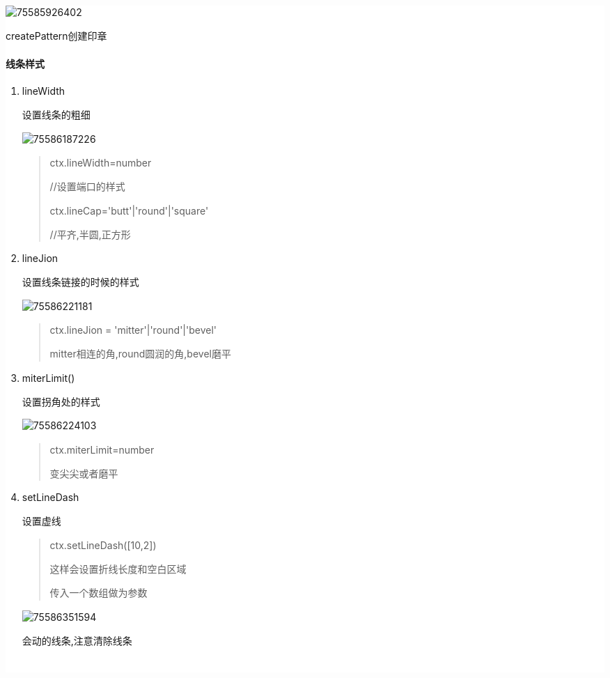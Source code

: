 ![75585926402](C:\Users\zxh\Desktop\前端\canvas\Canvas.assets\1755859264023.png)

createPattern创建印章



####  线条样式

1. lineWidth

   设置线条的粗细

   ![75586187226](C:\Users\zxh\Desktop\前端\canvas\Canvas.assets\1755861872267.png)

   > ctx.lineWidth=number
   >
   > //设置端口的样式
   >
   > ctx.lineCap='butt'|'round'|'square'
   >
   > //平齐,半圆,正方形

2. lineJion

   设置线条链接的时候的样式

   ![75586221181](C:\Users\zxh\Desktop\前端\canvas\Canvas.assets\1755862211815.png)

   > ctx.lineJion = 'mitter'|'round'|'bevel'
   >
   > mitter相连的角,round圆润的角,bevel磨平

3. miterLimit()

   设置拐角处的样式

   ![75586224103](C:\Users\zxh\Desktop\前端\canvas\Canvas.assets\1755862241036.png)

   > ctx.miterLimit=number
   >
   > 变尖尖或者磨平

4. setLineDash

   设置虚线

   > ctx.setLineDash([10,2])
   >
   > 这样会设置折线长度和空白区域
   >
   > 传入一个数组做为参数

    ![75586351594](C:\Users\zxh\Desktop\前端\canvas\Canvas.assets\1755863515948.png)

   会动的线条,注意清除线条

   ​
